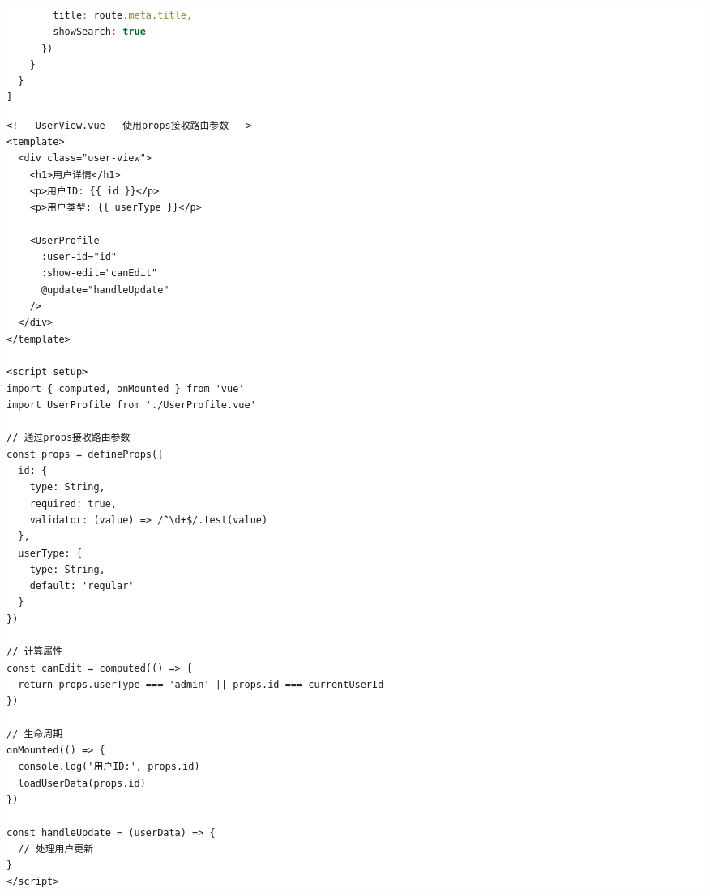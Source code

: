 ```javascript
        title: route.meta.title,
        showSearch: true
      })
    }
  }
]
```

```vue
<!-- UserView.vue - 使用props接收路由参数 -->
<template>
  <div class="user-view">
    <h1>用户详情</h1>
    <p>用户ID: {{ id }}</p>
    <p>用户类型: {{ userType }}</p>

    <UserProfile
      :user-id="id"
      :show-edit="canEdit"
      @update="handleUpdate"
    />
  </div>
</template>

<script setup>
import { computed, onMounted } from 'vue'
import UserProfile from './UserProfile.vue'

// 通过props接收路由参数
const props = defineProps({
  id: {
    type: String,
    required: true,
    validator: (value) => /^\d+$/.test(value)
  },
  userType: {
    type: String,
    default: 'regular'
  }
})

// 计算属性
const canEdit = computed(() => {
  return props.userType === 'admin' || props.id === currentUserId
})

// 生命周期
onMounted(() => {
  console.log('用户ID:', props.id)
  loadUserData(props.id)
})

const handleUpdate = (userData) => {
  // 处理用户更新
}
</script>
```
